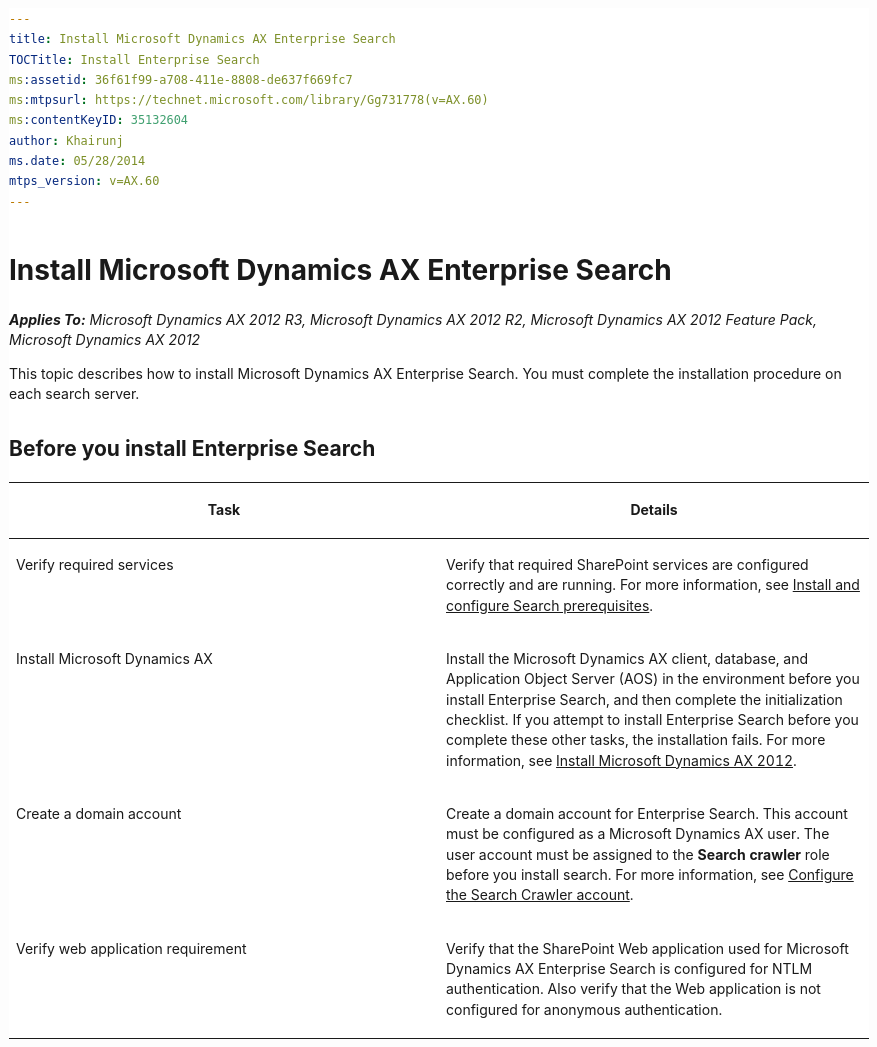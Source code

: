 ```yaml
---
title: Install Microsoft Dynamics AX Enterprise Search
TOCTitle: Install Enterprise Search
ms:assetid: 36f61f99-a708-411e-8808-de637f669fc7
ms:mtpsurl: https://technet.microsoft.com/library/Gg731778(v=AX.60)
ms:contentKeyID: 35132604
author: Khairunj
ms.date: 05/28/2014
mtps_version: v=AX.60
---
```


# Install Microsoft Dynamics AX Enterprise Search 


_**Applies To:** Microsoft Dynamics AX 2012 R3, Microsoft Dynamics AX 2012 R2, Microsoft Dynamics AX 2012 Feature Pack, Microsoft Dynamics AX 2012_

This topic describes how to install Microsoft Dynamics AX Enterprise Search. You must complete the installation procedure on each search server.

## Before you install Enterprise Search

<table>
<colgroup>
<col style="width: 50%" />
<col style="width: 50%" />
</colgroup>
<thead>
<tr class="header">
<th><p>Task</p></th>
<th><p>Details</p></th>
</tr>
</thead>
<tbody>
<tr class="odd">
<td><p>Verify required services</p></td>
<td><p>Verify that required SharePoint services are configured correctly and are running. For more information, see <a href="install-and-configure-search-prerequisites.md">Install and configure Search prerequisites</a>.</p></td>
</tr>
<tr class="even">
<td><p>Install Microsoft Dynamics AX</p></td>
<td><p>Install the Microsoft Dynamics AX client, database, and Application Object Server (AOS) in the environment before you install Enterprise Search, and then complete the initialization checklist. If you attempt to install Enterprise Search before you complete these other tasks, the installation fails. For more information, see <a href="install-microsoft-dynamics-ax-2012.md">Install Microsoft Dynamics AX 2012</a>.</p></td>
</tr>
<tr class="odd">
<td><p>Create a domain account</p></td>
<td><p>Create a domain account for Enterprise Search. This account must be configured as a Microsoft Dynamics AX user. The user account must be assigned to the <strong>Search crawler</strong> role before you install search. For more information, see <a href="configure-the-search-crawler-account.md">Configure the Search Crawler account</a>.</p></td>
</tr>
<tr class="even">
<td><p>Verify web application requirement</p></td>
<td><p>Verify that the SharePoint Web application used for Microsoft Dynamics AX Enterprise Search is configured for NTLM authentication. Also verify that the Web application is not configured for anonymous authentication.</p></td>
</tr>